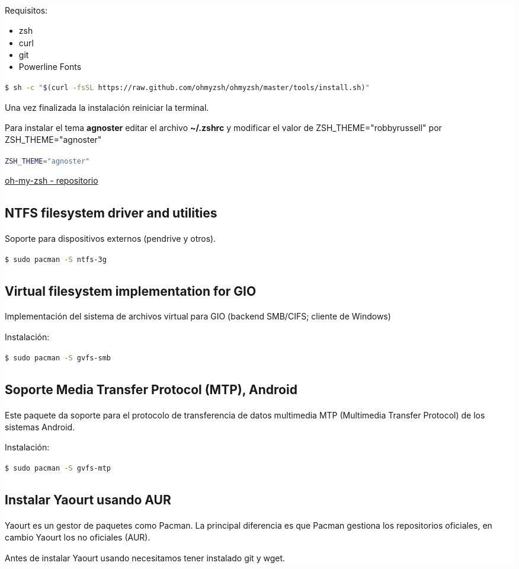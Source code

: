 Requisitos:

- zsh
- curl
- git
- Powerline Fonts

```sh
$ sh -c "$(curl -fsSL https://raw.github.com/ohmyzsh/ohmyzsh/master/tools/install.sh)"
```

Una vez finalizada la instalación reiniciar la terminal.

Para instalar el tema **agnoster** editar el archivo **~/.zshrc** y modificar el valor de ZSH_THEME="robbyrussell" por ZSH_THEME="agnoster"

```sh
ZSH_THEME="agnoster"
```

[oh-my-zsh - repositorio](https://github.com/robbyrussell/oh-my-zsh)

## NTFS filesystem driver and utilities

Soporte para dispositivos externos (pendrive y otros).

```sh
$ sudo pacman -S ntfs-3g
```

## Virtual filesystem implementation for GIO

Implementación del sistema de archivos virtual para GIO (backend SMB/CIFS; cliente de Windows)

Instalación:

```sh
$ sudo pacman -S gvfs-smb
```

## Soporte Media Transfer Protocol (MTP), Android

Este paquete da soporte para el protocolo de transferencia de datos multimedia MTP (Multimedia Transfer Protocol) de los sistemas Android.

Instalación:

```sh
$ sudo pacman -S gvfs-mtp
```

## Instalar Yaourt usando AUR

Yaourt es un gestor de paquetes como Pacman. La principal diferencia es que Pacman gestiona los repositorios oficiales, en cambio Yaourt los no oficiales (AUR).

Antes de instalar Yaourt usando necesitamos tener instalado git y wget.
